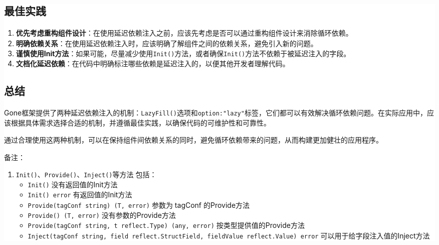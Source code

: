 ## 最佳实践

1. **优先考虑重构组件设计**：在使用延迟依赖注入之前，应该先考虑是否可以通过重构组件设计来消除循环依赖。
2. **明确依赖关系**：在使用延迟依赖注入时，应该明确了解组件之间的依赖关系，避免引入新的问题。
3. **谨慎使用Init方法**：如果可能，尽量减少使用`Init()`方法，或者确保`Init()`方法不依赖于被延迟注入的字段。
4. **文档化延迟依赖**：在代码中明确标注哪些依赖是延迟注入的，以便其他开发者理解代码。

## 总结

Gone框架提供了两种延迟依赖注入的机制：`LazyFill()`选项和`option:"lazy"`标签，它们都可以有效解决循环依赖问题。在实际应用中，应该根据具体需求选择合适的机制，并遵循最佳实践，以确保代码的可维护性和可靠性。

通过合理使用这两种机制，可以在保持组件间依赖关系的同时，避免循环依赖带来的问题，从而构建更加健壮的应用程序。

备注：
   1. `Init()`、`Provide()`、`Inject()`等方法 包括：
      - `Init()` 没有返回值的Init方法
      - `Init() error` 有返回值的Init方法
      - `Provide(tagConf string) (T, error)` 参数为 tagConf 的Provide方法
      - `Provide() (T, error)` 没有参数的Provide方法
      - `Provide(tagConf string, t reflect.Type) (any, error)` 按类型提供值的Provide方法
      - `Inject(tagConf string, field reflect.StructField, fieldValue reflect.Value) error` 可以用于给字段注入值的Inject方法

